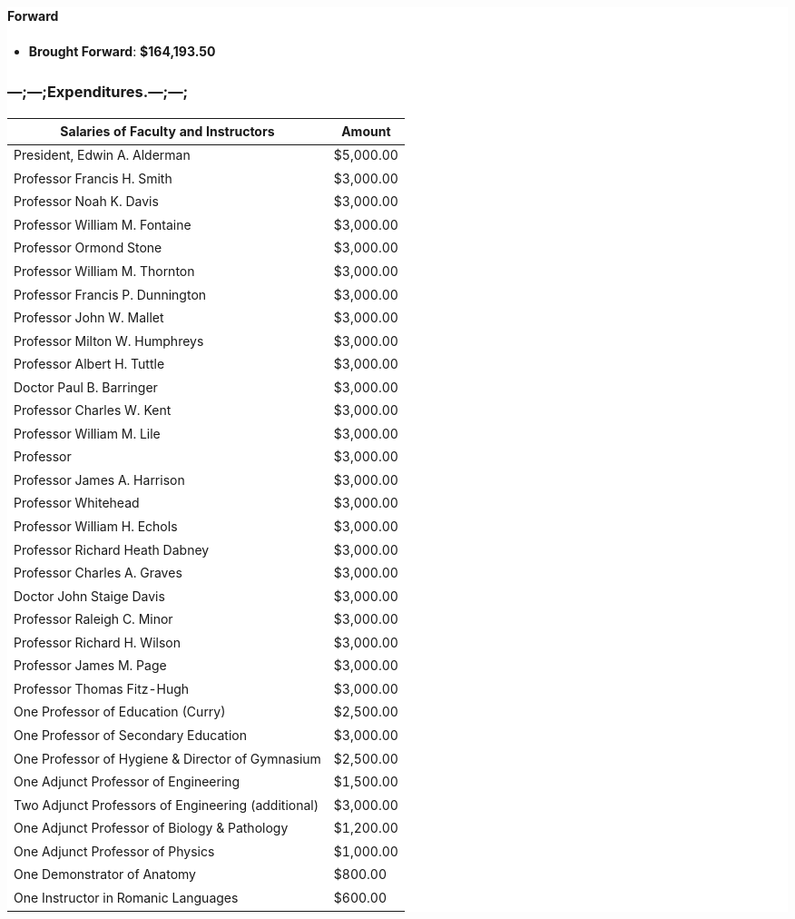#### Forward

* **Brought Forward**: **$164,193.50**

### —;—;Expenditures.—;—;

| Salaries of Faculty and Instructors | Amount |
|-------------------------------------|--------|
| President, Edwin A. Alderman        | $5,000.00 |
| Professor Francis H. Smith          | $3,000.00 |
| Professor Noah K. Davis             | $3,000.00 |
| Professor William M. Fontaine       | $3,000.00 |
| Professor Ormond Stone              | $3,000.00 |
| Professor William M. Thornton       | $3,000.00 |
| Professor Francis P. Dunnington     | $3,000.00 |
| Professor John W. Mallet           | $3,000.00 |
| Professor Milton W. Humphreys       | $3,000.00 |
| Professor Albert H. Tuttle          | $3,000.00 |
| Doctor Paul B. Barringer            | $3,000.00 |
| Professor Charles W. Kent           | $3,000.00 |
| Professor William M. Lile           | $3,000.00 |
| Professor                           | $3,000.00 |
| Professor James A. Harrison         | $3,000.00 |
| Professor Whitehead                 | $3,000.00 |
| Professor William H. Echols        | $3,000.00 |
| Professor Richard Heath Dabney      | $3,000.00 |
| Professor Charles A. Graves         | $3,000.00 |
| Doctor John Staige Davis            | $3,000.00 |
| Professor Raleigh C. Minor          | $3,000.00 |
| Professor Richard H. Wilson         | $3,000.00 |
| Professor James M. Page             | $3,000.00 |
| Professor Thomas Fitz-Hugh          | $3,000.00 |
| One Professor of Education (Curry)  | $2,500.00 |
| One Professor of Secondary Education  | $3,000.00 |
| One Professor of Hygiene & Director of Gymnasium | $2,500.00 |
| One Adjunct Professor of Engineering  | $1,500.00 |
| Two Adjunct Professors of Engineering (additional) | $3,000.00 |
| One Adjunct Professor of Biology & Pathology | $1,200.00 |
| One Adjunct Professor of Physics     | $1,000.00 |
| One Demonstrator of Anatomy          | $800.00 |
| One Instructor in Romanic Languages  | $600.00 |